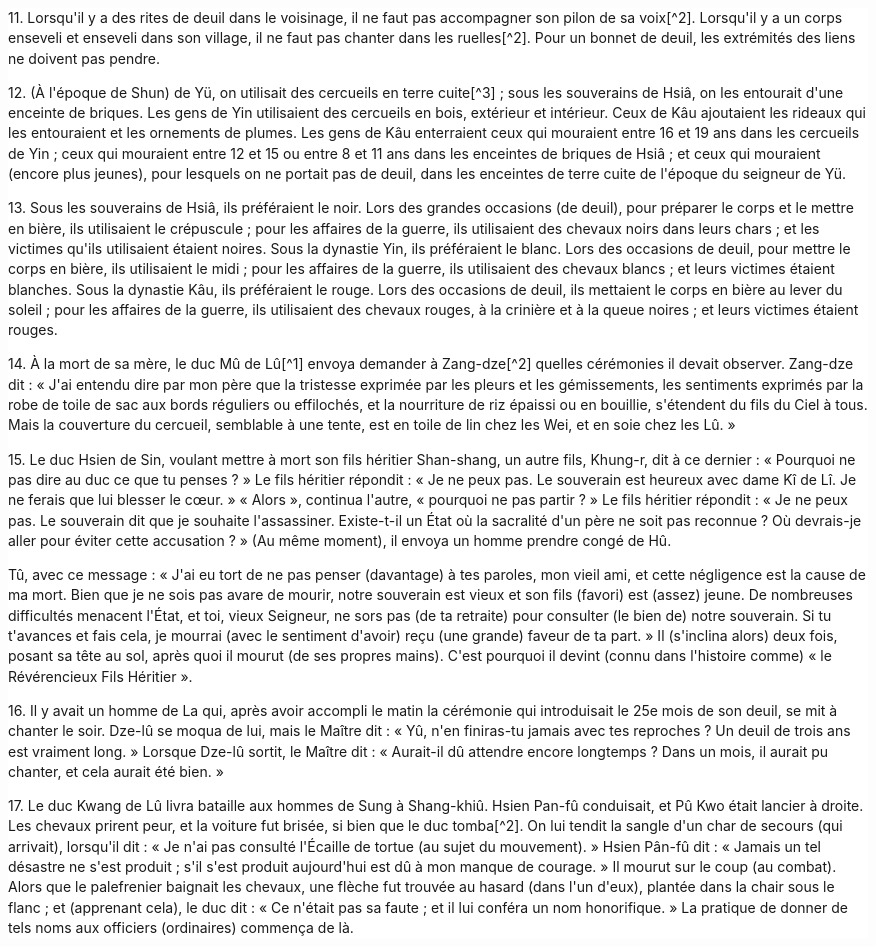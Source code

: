 11\. Lorsqu'il y a des rites de deuil dans le voisinage, il ne faut pas accompagner son pilon de sa voix[^2]. Lorsqu'il y a un corps enseveli et enseveli dans son village, il ne faut pas chanter dans les ruelles[^2]. Pour un bonnet de deuil, les extrémités des liens ne doivent pas pendre.

12\. (À l'époque de Shun) de Yü, on utilisait des cercueils en terre cuite[^3] ; sous les souverains de Hsiâ, on les entourait d'une enceinte de briques. Les gens de Yin utilisaient des cercueils en bois, extérieur et intérieur. Ceux de Kâu ajoutaient les rideaux qui les entouraient et les ornements de plumes. Les gens de Kâu enterraient ceux qui mouraient entre 16 et 19 ans dans les cercueils de Yin ; ceux qui mouraient entre 12 et 15 ou entre 8 et 11 ans dans les enceintes de briques de Hsiâ ; et ceux qui mouraient (encore plus jeunes), pour lesquels on ne portait pas de deuil, dans les enceintes de terre cuite de l'époque du seigneur de Yü.

13\. Sous les souverains de Hsiâ, ils préféraient le noir. Lors des grandes occasions (de deuil), pour préparer le corps et le mettre en bière, ils utilisaient le crépuscule ; pour les affaires de la guerre, ils utilisaient des chevaux noirs dans leurs chars ; et les victimes qu'ils utilisaient étaient noires. Sous la dynastie Yin, ils préféraient le blanc. Lors des occasions de deuil, pour mettre le corps en bière, ils utilisaient le midi ; pour les affaires de la guerre, ils utilisaient des chevaux blancs ; et leurs victimes étaient blanches. Sous la dynastie Kâu, ils préféraient le rouge. Lors des occasions de deuil, ils mettaient le corps en bière au lever du soleil ; pour les affaires de la guerre, ils utilisaient des chevaux rouges, à la crinière et à la queue noires ; et leurs victimes étaient rouges.

14\. À la mort de sa mère, le duc Mû de Lû[^1] envoya demander à Zang-dze[^2] quelles cérémonies il devait observer. Zang-dze dit : « J'ai entendu dire par mon père que la tristesse exprimée par les pleurs et les gémissements, les sentiments exprimés par la robe de toile de sac aux bords réguliers ou effilochés, et la nourriture de riz épaissi ou en bouillie, s'étendent du fils du Ciel à tous. Mais la couverture du cercueil, semblable à une tente, est en toile de lin chez les Wei, et en soie chez les Lû. »

15\. Le duc Hsien de Sin, voulant mettre à mort son fils héritier Shan-shang, un autre fils, Khung-r, dit à ce dernier : « Pourquoi ne pas dire au duc ce que tu penses ? » Le fils héritier répondit : « Je ne peux pas. Le souverain est heureux avec dame Kî de Lî. Je ne ferais que lui blesser le cœur. » « Alors », continua l'autre, « pourquoi ne pas partir ? » Le fils héritier répondit : « Je ne peux pas. Le souverain dit que je souhaite l'assassiner. Existe-t-il un État où la sacralité d'un père ne soit pas reconnue ? Où devrais-je aller pour éviter cette accusation ? » (Au même moment), il envoya un homme prendre congé de Hû.

Tû, avec ce message : « J'ai eu tort de ne pas penser (davantage) à tes paroles, mon vieil ami, et cette négligence est la cause de ma mort. Bien que je ne sois pas avare de mourir, notre souverain est vieux et son fils (favori) est (assez) jeune. De nombreuses difficultés menacent l'État, et toi, vieux Seigneur, ne sors pas (de ta retraite) pour consulter (le bien de) notre souverain. Si tu t'avances et fais cela, je mourrai (avec le sentiment d'avoir) reçu (une grande) faveur de ta part. » Il (s'inclina alors) deux fois, posant sa tête au sol, après quoi il mourut (de ses propres mains). C'est pourquoi il devint (connu dans l'histoire comme) « le Révérencieux Fils Héritier ».

16\. Il y avait un homme de La qui, après avoir accompli le matin la cérémonie qui introduisait le 25e mois de son deuil, se mit à chanter le soir. Dze-lû se moqua de lui, mais le Maître dit : « Yû, n'en finiras-tu jamais avec tes reproches ? Un deuil de trois ans est vraiment long. » Lorsque Dze-lû sortit, le Maître dit : « Aurait-il dû attendre encore longtemps ? Dans un mois, il aurait pu chanter, et cela aurait été bien. »

17\. Le duc Kwang de Lû livra bataille aux hommes de Sung à Shang-khiû. Hsien Pan-fû conduisait, et Pû Kwo était lancier à droite. Les chevaux prirent peur, et la voiture fut brisée, si bien que le duc tomba[^2]. On lui tendit la sangle d'un char de secours (qui arrivait), lorsqu'il dit : « Je n'ai pas consulté l'Écaille de tortue (au sujet du mouvement). » Hsien Pân-fû dit : « Jamais un tel désastre ne s'est produit ; s'il s'est produit aujourd'hui est dû à mon manque de courage. » Il mourut sur le coup (au combat). Alors que le palefrenier baignait les chevaux, une flèche fut trouvée au hasard (dans l'un d'eux), plantée dans la chair sous le flanc ; et (apprenant cela), le duc dit : « Ce n'était pas sa faute ; et il lui conféra un nom honorifique. » La pratique de donner de tels noms aux officiers (ordinaires) commença de là.
